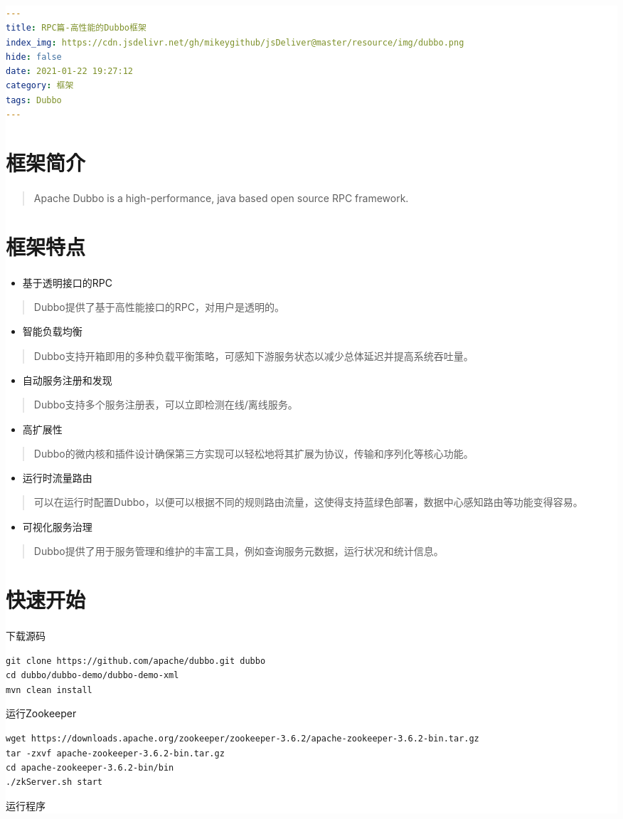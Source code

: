 ```yaml
---
title: RPC篇-高性能的Dubbo框架
index_img: https://cdn.jsdelivr.net/gh/mikeygithub/jsDeliver@master/resource/img/dubbo.png
hide: false
date: 2021-01-22 19:27:12
category: 框架
tags: Dubbo
---
```


# 框架简介

>Apache Dubbo is a high-performance, java based open source RPC framework.

# 框架特点

- 基于透明接口的RPC
>Dubbo提供了基于高性能接口的RPC，对用户是透明的。

- 智能负载均衡
>Dubbo支持开箱即用的多种负载平衡策略，可感知下游服务状态以减少总体延迟并提高系统吞吐量。

- 自动服务注册和发现
>Dubbo支持多个服务注册表，可以立即检测在线/离线服务。

- 高扩展性
>Dubbo的微内核和插件设计确保第三方实现可以轻松地将其扩展为协议，传输和序列化等核心功能。

- 运行时流量路由
>可以在运行时配置Dubbo，以便可以根据不同的规则路由流量，这使得支持蓝绿色部署，数据中心感知路由等功能变得容易。

- 可视化服务治理
>Dubbo提供了用于服务管理和维护的丰富工具，例如查询服务元数据，运行状况和统计信息。

# 快速开始

<p class="note note-primary">
下载源码
</p>

```jshelllanguage
git clone https://github.com/apache/dubbo.git dubbo
cd dubbo/dubbo-demo/dubbo-demo-xml
mvn clean install
```
<p class="note note-primary">
运行Zookeeper
</p>

```jshelllanguage
wget https://downloads.apache.org/zookeeper/zookeeper-3.6.2/apache-zookeeper-3.6.2-bin.tar.gz
tar -zxvf apache-zookeeper-3.6.2-bin.tar.gz
cd apache-zookeeper-3.6.2-bin/bin
./zkServer.sh start
```
<p class="note note-primary">
运行程序
</p>
